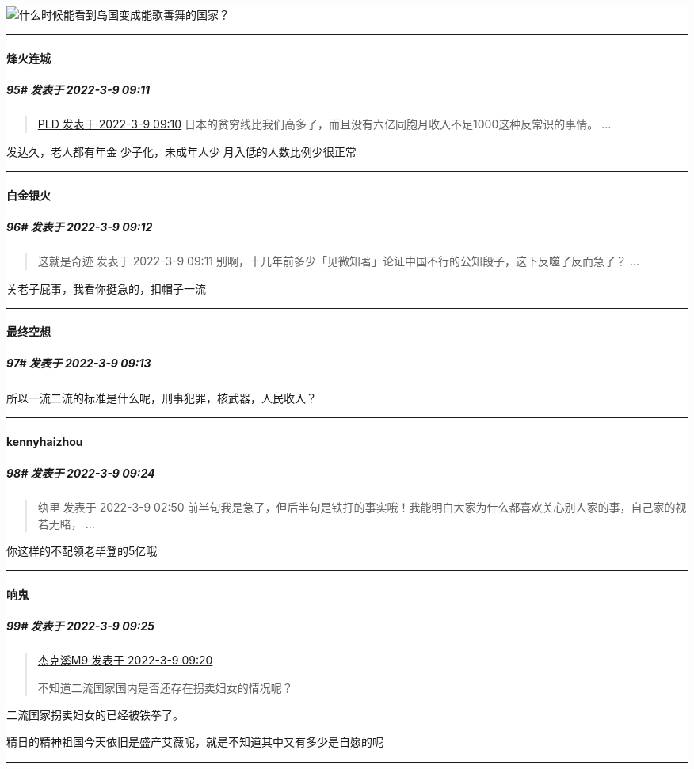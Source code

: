 <img src="https://static.saraba1st.com/image/smiley/face2017/067.png" referrerpolicy="no-referrer">什么时候能看到岛国变成能歌善舞的国家？

*****

####  烽火连城  
##### 95#       发表于 2022-3-9 09:11

<blockquote><a href="httphttps://bbs.saraba1st.com/2b/forum.php?mod=redirect&amp;goto=findpost&amp;pid=54972740&amp;ptid=2056758" target="_blank">PLD 发表于 2022-3-9 09:10</a>
日本的贫穷线比我们高多了，而且没有六亿同胞月收入不足1000这种反常识的事情。 ...</blockquote>
发达久，老人都有年金
少子化，未成年人少
月入低的人数比例少很正常

*****

####  白金银火  
##### 96#       发表于 2022-3-9 09:12

<blockquote>这就是奇迹 发表于 2022-3-9 09:11
别啊，十几年前多少「见微知著」论证中国不行的公知段子，这下反噬了反而急了？ ...</blockquote>
关老子屁事，我看你挺急的，扣帽子一流

*****

####  最终空想  
##### 97#       发表于 2022-3-9 09:13

所以一流二流的标准是什么呢，刑事犯罪，核武器，人民收入？

*****

####  kennyhaizhou  
##### 98#       发表于 2022-3-9 09:24

<blockquote>纨里 发表于 2022-3-9 02:50
前半句我是急了，但后半句是铁打的事实哦！我能明白大家为什么都喜欢关心别人家的事，自己家的视若无睹， ...</blockquote>
你这样的不配领老毕登的5亿哦

*****

####  响鬼  
##### 99#       发表于 2022-3-9 09:25

<blockquote><a href="httphttps://bbs.saraba1st.com/2b/forum.php?mod=redirect&amp;goto=findpost&amp;pid=54972286&amp;ptid=2056758" target="_blank">杰克溪M9 发表于 2022-3-9 09:20</a>

不知道二流国家国内是否还存在拐卖妇女的情况呢？</blockquote>
二流国家拐卖妇女的已经被铁拳了。

精日的精神祖国今天依旧是盛产艾薇呢，就是不知道其中又有多少是自愿的呢



*****
